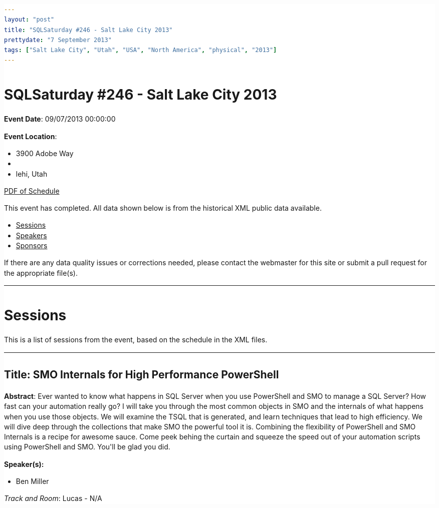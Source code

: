 ```yaml
---
layout: "post" 
title: "SQLSaturday #246 - Salt Lake City 2013" 
prettydate: "7 September 2013" 
tags: ["Salt Lake City", "Utah", "USA", "North America", "physical", "2013"]
---
```

# SQLSaturday #246 - Salt Lake City 2013
 
**Event Date**: 09/07/2013 00:00:00
 
**Event Location**:
- 3900 Adobe Way
- 
- lehi, Utah
 
<a href="/assets/pdf/0246.pdf">PDF of Schedule</a>
 
This event has completed. All data shown below is from the historical XML public data available.
<ul>
   <li><a href="#sessions">Sessions</a></li>
   <li><a href="#speakers">Speakers</a></li>
   <li><a href="#sponsors">Sponsors</a></li>
</ul>
 
 
If there are any data quality issues or corrections needed, please contact the webmaster for this site or submit a pull request for the appropriate file(s). 
 
----------------------------------------------------------------------------------- 
 
# <a name="sessions"></a>Sessions
This is a list of sessions from the event, based on the schedule in the XML files.
 
----------------------------------------------------------------------------------- 
 
## Title: SMO Internals for High Performance PowerShell
 
**Abstract**:
Ever wanted to know what happens in SQL Server when you use PowerShell and SMO to manage a SQL Server?  How fast can your automation really go? I will take you through the most common objects in SMO and the internals of what happens when you use those objects. We will examine the TSQL that is generated, and learn techniques that lead to high efficiency.  We will dive deep through the collections that make SMO the powerful tool it is. Combining the flexibility of PowerShell and SMO Internals is a recipe for awesome sauce.  Come peek behing the curtain and squeeze the speed out of your automation scripts using PowerShell and SMO.  You'll be glad you did.
 
**Speaker(s):**
- Ben Miller
 
*Track and Room*: Lucas - N/A
 